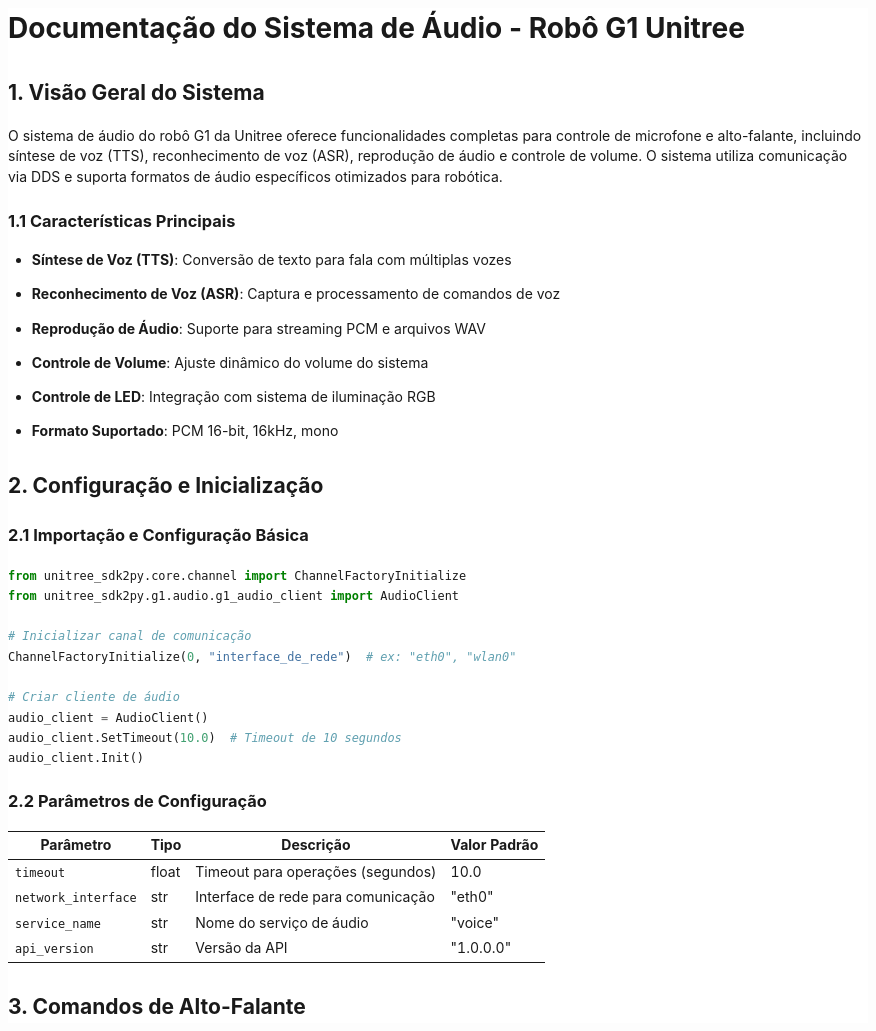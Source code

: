# Documentação do Sistema de Áudio - Robô G1 Unitree

## 1. Visão Geral do Sistema

O sistema de áudio do robô G1 da Unitree oferece funcionalidades completas para controle de microfone e alto-falante, incluindo síntese de voz (TTS), reconhecimento de voz (ASR), reprodução de áudio e controle de volume. O sistema utiliza comunicação via DDS e suporta formatos de áudio específicos otimizados para robótica.

### 1.1 Características Principais

* **Síntese de Voz (TTS)**: Conversão de texto para fala com múltiplas vozes

* **Reconhecimento de Voz (ASR)**: Captura e processamento de comandos de voz

* **Reprodução de Áudio**: Suporte para streaming PCM e arquivos WAV

* **Controle de Volume**: Ajuste dinâmico do volume do sistema

* **Controle de LED**: Integração com sistema de iluminação RGB

* **Formato Suportado**: PCM 16-bit, 16kHz, mono

## 2. Configuração e Inicialização

### 2.1 Importação e Configuração Básica

```python
from unitree_sdk2py.core.channel import ChannelFactoryInitialize
from unitree_sdk2py.g1.audio.g1_audio_client import AudioClient

# Inicializar canal de comunicação
ChannelFactoryInitialize(0, "interface_de_rede")  # ex: "eth0", "wlan0"

# Criar cliente de áudio
audio_client = AudioClient()
audio_client.SetTimeout(10.0)  # Timeout de 10 segundos
audio_client.Init()
```

### 2.2 Parâmetros de Configuração

| Parâmetro           | Tipo  | Descrição                          | Valor Padrão |
| ------------------- | ----- | ---------------------------------- | ------------ |
| `timeout`           | float | Timeout para operações (segundos)  | 10.0         |
| `network_interface` | str   | Interface de rede para comunicação | "eth0"       |
| `service_name`      | str   | Nome do serviço de áudio           | "voice"      |
| `api_version`       | str   | Versão da API                      | "1.0.0.0"    |

## 3. Comandos de Alto-Falante
